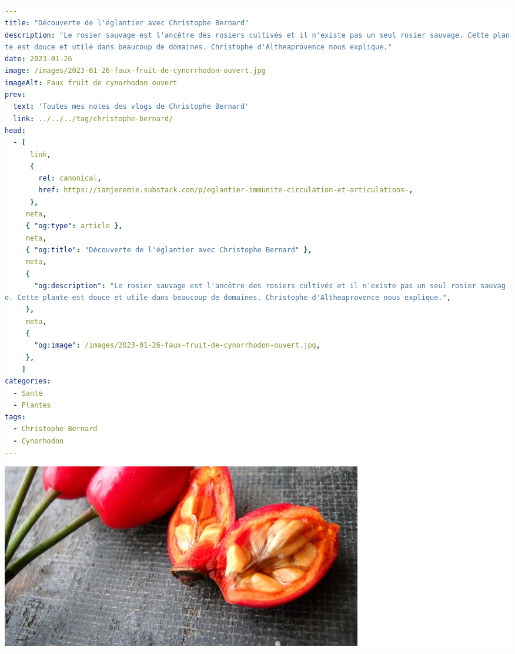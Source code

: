 ```yaml
---
title: "Découverte de l'églantier avec Christophe Bernard"
description: "Le rosier sauvage est l'ancêtre des rosiers cultivés et il n'existe pas un seul rosier sauvage. Cette plante est douce et utile dans beaucoup de domaines. Christophe d'Altheaprovence nous explique."
date: 2023-01-26
image: /images/2023-01-26-faux-fruit-de-cynorrhodon-ouvert.jpg
imageAlt: Faux fruit de cynorhodon ouvert
prev:
  text: 'Toutes mes notes des vlogs de Christophe Bernard'
  link: ../../../tag/christophe-bernard/
head:
  - [
      link,
      {
        rel: canonical,
        href: https://iamjeremie.substack.com/p/eglantier-immunite-circulation-et-articulations-,
      },
     meta,
     { "og:type": article },
     meta,
     { "og:title": "Découverte de l'églantier avec Christophe Bernard" },
     meta,
     {
       "og:description": "Le rosier sauvage est l'ancêtre des rosiers cultivés et il n'existe pas un seul rosier sauvage. Cette plante est douce et utile dans beaucoup de domaines. Christophe d'Altheaprovence nous explique.",
     },
     meta,
     {
       "og:image": /images/2023-01-26-faux-fruit-de-cynorrhodon-ouvert.jpg,
     },
    ]
categories:
  - Santé
  - Plantes
tags:
  - Christophe Bernard
  - Cynorhodon
---
```


![Faux fruit de cynorhodon ouvert](/images/2023-01-26-faux-fruit-de-cynorrhodon-ouvert.jpg 'Crédits: image extraite du site cuisinesauvage.org')
